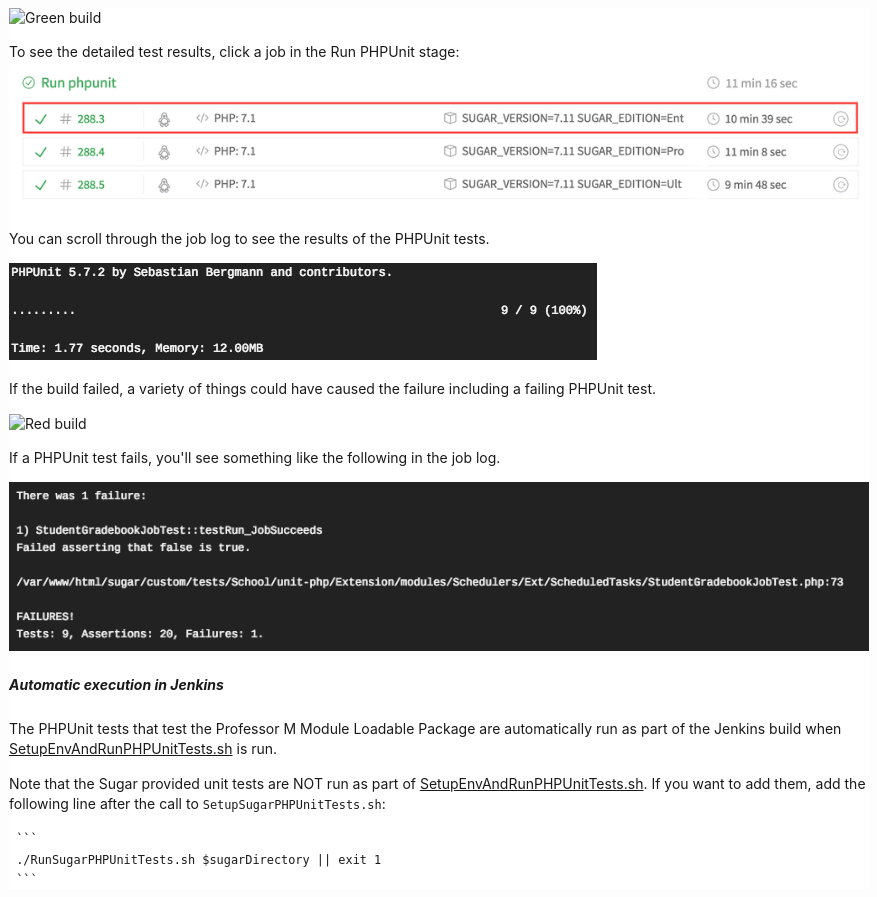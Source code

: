 ![Green build](images/greenbuild.png)

To see the detailed test results, click a job in the Run PHPUnit stage:
![PHPUnit job](images/travisphpunitjob.png)

You can scroll through the job log to see the results of the PHPUnit tests.

![PHPUnit passed](images/travisphpunitresults.png)

If the build failed, a variety of things could have caused the failure including a failing PHPUnit test.

![Red build](images/redbuild.png)

If a PHPUnit test fails, you'll see something like the following in the job log.

![PHPUnit failed](images/travisphpunitfail.png)


##### Automatic execution in Jenkins

The PHPUnit tests that test the Professor M Module Loadable Package are automatically run as part of the Jenkins build 
when [SetupEnvAndRunPHPUnitTests.sh](scripts/SetupEnvAndRunPHPUnitTests.sh) is run.
     
Note that the Sugar provided unit tests are NOT run as part of 
[SetupEnvAndRunPHPUnitTests.sh](scripts/SetupEnvAndRunPHPUnitTests.sh).  If you want to add them, add the following line 
after the call to `SetupSugarPHPUnitTests.sh`:
     
     ```
     ./RunSugarPHPUnitTests.sh $sugarDirectory || exit 1
     ```
